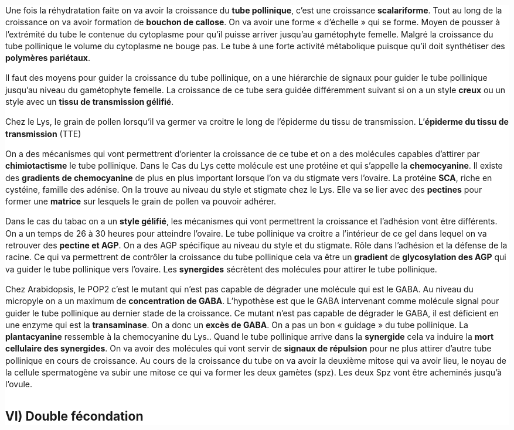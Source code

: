 Une fois la réhydratation faite on va avoir la croissance du **tube pollinique**, c’est une croissance
**scalariforme**. Tout au long de la croissance on va avoir formation de **bouchon de callose**. On va
avoir une forme « d’échelle » qui se forme. Moyen de pousser à l’extrémité du tube le contenue du
cytoplasme pour qu’il puisse arriver jusqu’au gamétophyte femelle. Malgré la croissance du tube
pollinique le volume du cytoplasme ne bouge pas. Le tube à une forte activité métabolique puisque
qu’il doit synthétiser des **polymères pariétaux**.

Il faut des moyens pour guider la croissance du tube pollinique, on a une hiérarchie de signaux
pour guider le tube pollinique jusqu’au niveau du gamétophyte femelle. La croissance de ce tube
sera guidée différemment suivant si on a un style **creux** ou un style avec un **tissu de
transmission gélifié**.

Chez le Lys, le grain de pollen lorsqu’il va germer va croitre le long de l’épiderme du tissu de
transmission. L’**épiderme du tissu de transmission** (TTE)

On a des mécanismes qui vont permettrent d’orienter la croissance de ce tube et on a des
molécules capables d’attirer par **chimiotactisme** le tube pollinique. Dans le Cas du Lys cette
molécule est une protéine et qui s’appelle la **chemocyanine**. Il existe des **gradients de
chemocyanine** de plus en plus important lorsque l’on va du stigmate vers l’ovaire. La protéine
**SCA**, riche en cystéine, famille des adénise. On la trouve au niveau du style et stigmate chez le
Lys. Elle va se lier avec des **pectines** pour former une **matrice** sur lesquels le grain de pollen va
pouvoir adhérer.

Dans le cas du tabac on a un **style gélifié**, les mécanismes qui vont permettrent la croissance et
l’adhésion vont être différents. On a un temps de 26 à 30 heures pour atteindre l’ovaire. Le tube
pollinique va croitre a l’intérieur de ce gel dans lequel on va retrouver des **pectine et AGP**. On a
des AGP spécifique au niveau du style et du stigmate. Rôle dans l’adhésion et la défense de la
racine. Ce qui va permettrent de contrôler la croissance du tube pollinique cela va être un **gradient**
de **glycosylation des AGP** qui va guider le tube pollinique vers l’ovaire. Les **synergides** sécrètent
des molécules pour attirer le tube pollinique.

Chez Arabidopsis, le POP2 c’est le mutant qui n’est pas capable de dégrader une molécule qui
est le GABA. Au niveau du micropyle on a un maximum de **concentration de GABA**. L’hypothèse
est que le GABA intervenant comme molécule signal pour guider le tube pollinique au dernier
stade de la croissance. Ce mutant n’est pas capable de dégrader le GABA, il est déficient en une
enzyme qui est la **transaminase**. On a donc un **excès de GABA**. On a pas un bon « guidage » du
tube pollinique. La **plantacyanine** ressemble à la chemocyanine du Lys..
Quand le tube pollinique arrive dans la **synergide** cela va induire la **mort cellulaire des
synergides**. On va avoir des molécules qui vont servir de **signaux de répulsion** pour ne plus
attirer d’autre tube pollinique en cours de croissance. Au cours de la croissance du tube on va
avoir la deuxième mitose qui va avoir lieu, le noyau de la cellule spermatogène va subir une mitose
ce qui va former les deux gamètes (spz). Les deux Spz vont être acheminés jusqu’à l’ovule.

## VI) Double fécondation
